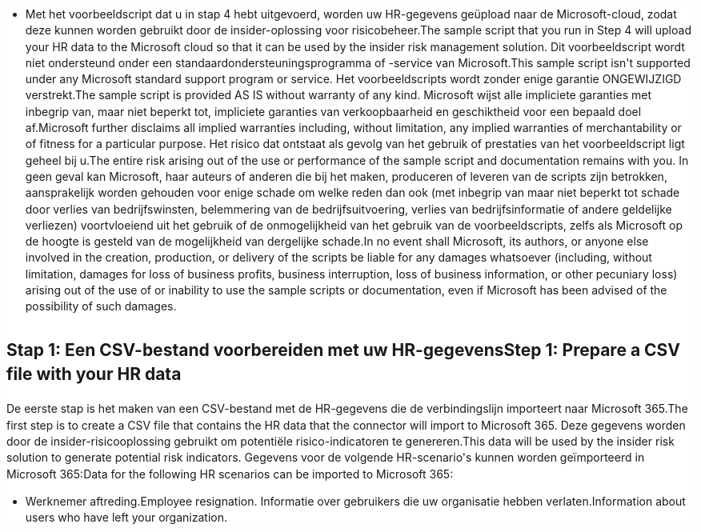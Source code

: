 - <span data-ttu-id="2c8a5-120">Met het voorbeeldscript dat u in stap 4 hebt uitgevoerd, worden uw HR-gegevens geüpload naar de Microsoft-cloud, zodat deze kunnen worden gebruikt door de insider-oplossing voor risicobeheer.</span><span class="sxs-lookup"><span data-stu-id="2c8a5-120">The sample script that you run in Step 4 will upload your HR data to the Microsoft cloud so that it can be used by the insider risk management solution.</span></span> <span data-ttu-id="2c8a5-121">Dit voorbeeldscript wordt niet ondersteund onder een standaardondersteuningsprogramma of -service van Microsoft.</span><span class="sxs-lookup"><span data-stu-id="2c8a5-121">This sample script isn't supported under any Microsoft standard support program or service.</span></span> <span data-ttu-id="2c8a5-122">Het voorbeeldscripts wordt zonder enige garantie ONGEWIJZIGD verstrekt.</span><span class="sxs-lookup"><span data-stu-id="2c8a5-122">The sample script is provided AS IS without warranty of any kind.</span></span> <span data-ttu-id="2c8a5-123">Microsoft wijst alle impliciete garanties met inbegrip van, maar niet beperkt tot, impliciete garanties van verkoopbaarheid en geschiktheid voor een bepaald doel af.</span><span class="sxs-lookup"><span data-stu-id="2c8a5-123">Microsoft further disclaims all implied warranties including, without limitation, any implied warranties of merchantability or of fitness for a particular purpose.</span></span> <span data-ttu-id="2c8a5-124">Het risico dat ontstaat als gevolg van het gebruik of prestaties van het voorbeeldscript ligt geheel bij u.</span><span class="sxs-lookup"><span data-stu-id="2c8a5-124">The entire risk arising out of the use or performance of the sample script and documentation remains with you.</span></span> <span data-ttu-id="2c8a5-125">In geen geval kan Microsoft, haar auteurs of anderen die bij het maken, produceren of leveren van de scripts zijn betrokken, aansprakelijk worden gehouden voor enige schade om welke reden dan ook (met inbegrip van maar niet beperkt tot schade door verlies van bedrijfswinsten, belemmering van de bedrijfsuitvoering, verlies van bedrijfsinformatie of andere geldelijke verliezen) voortvloeiend uit het gebruik of de onmogelijkheid van het gebruik van de voorbeeldscripts, zelfs als Microsoft op de hoogte is gesteld van de mogelijkheid van dergelijke schade.</span><span class="sxs-lookup"><span data-stu-id="2c8a5-125">In no event shall Microsoft, its authors, or anyone else involved in the creation, production, or delivery of the scripts be liable for any damages whatsoever (including, without limitation, damages for loss of business profits, business interruption, loss of business information, or other pecuniary loss) arising out of the use of or inability to use the sample scripts or documentation, even if Microsoft has been advised of the possibility of such damages.</span></span>

## <a name="step-1-prepare-a-csv-file-with-your-hr-data"></a><span data-ttu-id="2c8a5-126">Stap 1: Een CSV-bestand voorbereiden met uw HR-gegevens</span><span class="sxs-lookup"><span data-stu-id="2c8a5-126">Step 1: Prepare a CSV file with your HR data</span></span>

<span data-ttu-id="2c8a5-127">De eerste stap is het maken van een CSV-bestand met de HR-gegevens die de verbindingslijn importeert naar Microsoft 365.</span><span class="sxs-lookup"><span data-stu-id="2c8a5-127">The first step is to create a CSV file that contains the HR data that the connector will import to Microsoft 365.</span></span> <span data-ttu-id="2c8a5-128">Deze gegevens worden door de insider-risicooplossing gebruikt om potentiële risico-indicatoren te genereren.</span><span class="sxs-lookup"><span data-stu-id="2c8a5-128">This data will be used by the insider risk solution to generate potential risk indicators.</span></span> <span data-ttu-id="2c8a5-129">Gegevens voor de volgende HR-scenario's kunnen worden geïmporteerd in Microsoft 365:</span><span class="sxs-lookup"><span data-stu-id="2c8a5-129">Data for the following HR scenarios can be imported to Microsoft 365:</span></span>

- <span data-ttu-id="2c8a5-130">Werknemer aftreding.</span><span class="sxs-lookup"><span data-stu-id="2c8a5-130">Employee resignation.</span></span> <span data-ttu-id="2c8a5-131">Informatie over gebruikers die uw organisatie hebben verlaten.</span><span class="sxs-lookup"><span data-stu-id="2c8a5-131">Information about users who have left your organization.</span></span>
